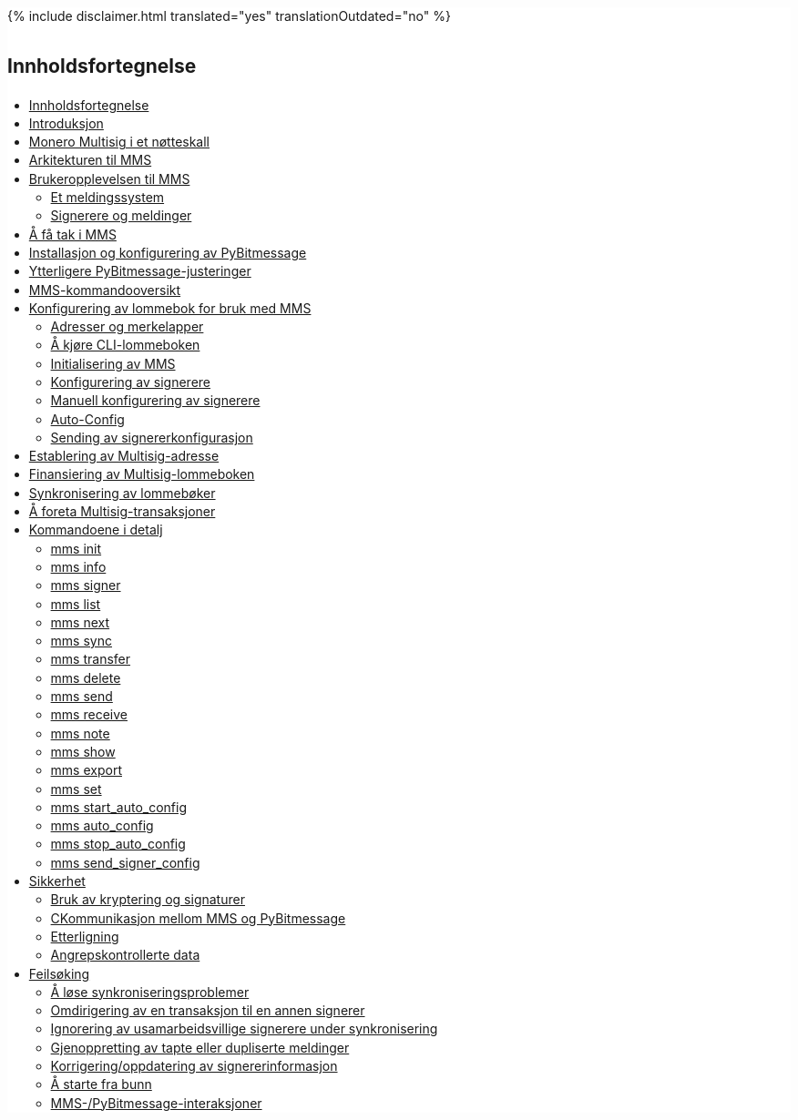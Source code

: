 {% include disclaimer.html translated="yes" translationOutdated="no" %}

## Innholdsfortegnelse
- [Innholdsfortegnelse](#table-of-contents)
- [Introduksjon](#introduction)
- [Monero Multisig i et nøtteskall](#monero-multisig-in-a-nutshell)
- [Arkitekturen til MMS](#the-architecture-of-the-mms)
- [Brukeropplevelsen til MMS](#the-mms-user-experience)
  - [Et meldingssystem](#a-messaging-system)
  - [Signerere og meldinger](#signers-and-messages)
- [Å få tak i MMS](#getting-the-mms)
- [Installasjon og konfigurering av PyBitmessage](#installing-and-configuring-pybitmessage)
- [Ytterligere PyBitmessage-justeringer](#further-pybitmessage-tweaks)
- [MMS-kommandooversikt](#mms-command-overview)
- [Konfigurering av lommebok for bruk med MMS](#configuring-a-wallet-for-use-with-the-mms)
  - [Adresser og merkelapper](#addresses-and-labels)
  - [Å kjøre CLI-lommeboken](#running-cli-wallet)
  - [Initialisering av MMS](#initializing-the-mms)
  - [Konfigurering av signerere](#configuring-signers)
  - [Manuell konfigurering av signerere](#manually-configuring-signers)
  - [Auto-Config](#auto-config)
  - [Sending av signererkonfigurasjon](#sending-signer-configuration)
- [Establering av Multisig-adresse](#establishing-the-multisig-address)
- [Finansiering av Multisig-lommeboken](#funding-the-multisig-wallet)
- [Synkronisering av lommebøker](#syncing-wallets)
- [Å foreta Multisig-transaksjoner](#making-multisig-transactions)
- [Kommandoene i detalj](#the-commands-in-detail)
  - [mms init](#mms-init)
  - [mms info](#mms-info)
  - [mms signer](#mms-signer)
  - [mms list](#mms-list)
  - [mms next](#mms-next)
  - [mms sync](#mms-sync)
  - [mms transfer](#mms-transfer)
  - [mms delete](#mms-delete)
  - [mms send](#mms-send)
  - [mms receive](#mms-receive)
  - [mms note](#mms-note)
  - [mms show](#mms-show)
  - [mms export](#mms-export)
  - [mms set](#mms-set)
  - [mms start\_auto\_config](#mms-start_auto_config)
  - [mms auto\_config](#mms-auto_config)
  - [mms stop\_auto\_config](#mms-stop_auto_config)
  - [mms send\_signer\_config](#mms-send_signer_config)
- [Sikkerhet](#security)
  - [Bruk av kryptering og signaturer](#use-of-encryption-and-signatures)
  - [CKommunikasjon mellom MMS og PyBitmessage](#communication-mms-to-pybitmessage)
  - [Etterligning](#impersonation)
  - [Angrepskontrollerte data](#attacker-controlled-data)
- [Feilsøking](#troubleshooting)
  - [Å løse synkroniseringsproblemer](#solving-syncing-troubles)
  - [Omdirigering av en transaksjon til en annen signerer](#redirecting-a-transaction-to-another-signer)
  - [Ignorering av usamarbeidsvillige signerere under synkronisering](#ignoring-uncooperative-signers-when-syncing)
  - [Gjenoppretting av tapte eller dupliserte meldinger](#recovering-from-lost-or-duplicate-messages)
  - [Korrigering/oppdatering av signererinformasjon](#correcting--updating-signer-information)
  - [Å starte fra bunn](#starting-from-scratch)
  - [MMS-/PyBitmessage-interaksjoner](#mms--pybitmessage-interactions)
